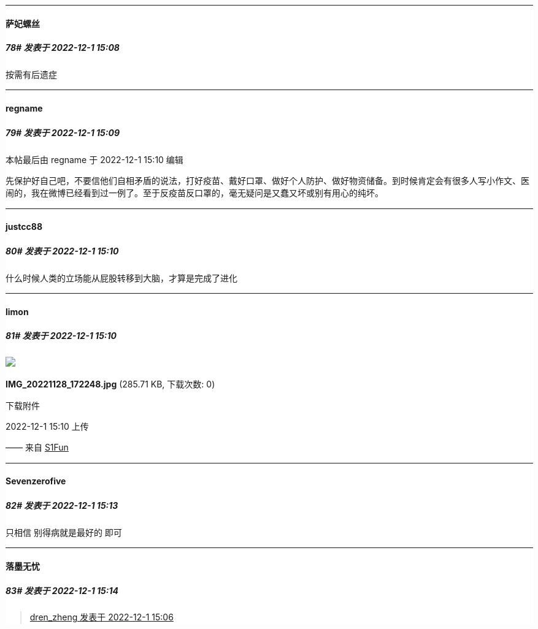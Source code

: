 *****

####  萨妃螺丝  
##### 78#       发表于 2022-12-1 15:08

按需有后遗症

*****

####  regname  
##### 79#       发表于 2022-12-1 15:09

 本帖最后由 regname 于 2022-12-1 15:10 编辑 

先保护好自己吧，不要信他们自相矛盾的说法，打好疫苗、戴好口罩、做好个人防护、做好物资储备。到时候肯定会有很多人写小作文、医闹的，我在微博已经看到过一例了。至于反疫苗反口罩的，毫无疑问是又蠢又坏或别有用心的纯坏。

*****

####  justcc88  
##### 80#       发表于 2022-12-1 15:10

什么时候人类的立场能从屁股转移到大脑，才算是完成了进化

*****

####  limon  
##### 81#       发表于 2022-12-1 15:10

<img src="https://img.saraba1st.com/forum/202212/01/151050mqw6xwa62a4f4fui.jpg" referrerpolicy="no-referrer">

<strong>IMG_20221128_172248.jpg</strong> (285.71 KB, 下载次数: 0)

下载附件

2022-12-1 15:10 上传

—— 来自 [S1Fun](https://s1fun.koalcat.com)



*****

####  Sevenzerofive  
##### 82#       发表于 2022-12-1 15:13

只相信 别得病就是最好的 即可

*****

####  落墨无忧  
##### 83#       发表于 2022-12-1 15:14

<blockquote><a href="httphttps://bbs.saraba1st.com/2b/forum.php?mod=redirect&amp;goto=findpost&amp;pid=58707072&amp;ptid=2107771" target="_blank">dren_zheng 发表于 2022-12-1 15:06</a>
